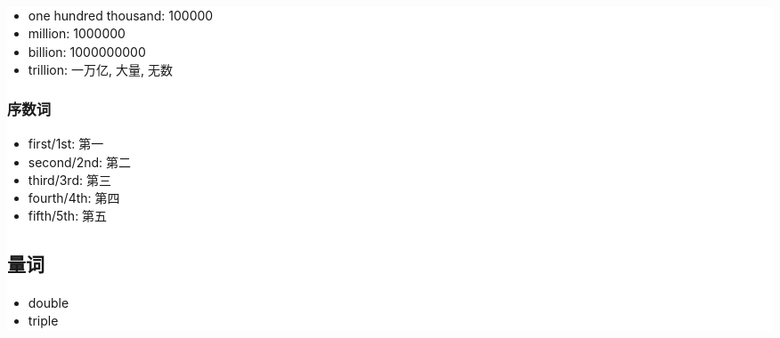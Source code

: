 -   one hundred thousand: 100000
-   million: 1000000
-   billion: 1000000000
-   trillion: 一万亿, 大量, 无数

### 序数词

-   first/1st: 第一
-   second/2nd: 第二
-   third/3rd: 第三
-   fourth/4th: 第四
-   fifth/5th: 第五

## 量词

-   double
-   triple
